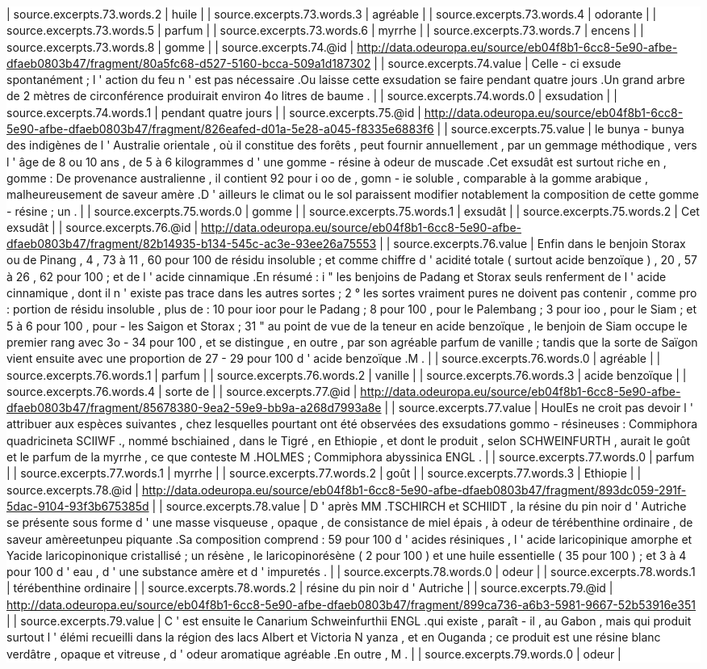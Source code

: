 | source.excerpts.73.words.2 | huile |
| source.excerpts.73.words.3 | agréable |
| source.excerpts.73.words.4 | odorante |
| source.excerpts.73.words.5 | parfum |
| source.excerpts.73.words.6 | myrrhe |
| source.excerpts.73.words.7 | encens |
| source.excerpts.73.words.8 | gomme |
| source.excerpts.74.@id | http://data.odeuropa.eu/source/eb04f8b1-6cc8-5e90-afbe-dfaeb0803b47/fragment/80a5fc68-d527-5160-bcca-509a1d187302 |
| source.excerpts.74.value | Celle - ci exsude spontanément ; l ' action du feu n ' est pas nécessaire .Ou laisse cette exsudation se faire pendant quatre jours .Un grand arbre de 2 mètres de circonférence produirait environ 4o litres de baume . |
| source.excerpts.74.words.0 | exsudation |
| source.excerpts.74.words.1 | pendant quatre jours |
| source.excerpts.75.@id | http://data.odeuropa.eu/source/eb04f8b1-6cc8-5e90-afbe-dfaeb0803b47/fragment/826eafed-d01a-5e28-a045-f8335e6883f6 |
| source.excerpts.75.value | le bunya - bunya des indigènes de l ' Australie orientale , où il constitue des forêts , peut fournir annuellement , par un gemmage méthodique , vers l ' âge de 8 ou 10 ans , de 5 à 6 kilogrammes d ' une gomme - résine à odeur de muscade .Cet exsudât est surtout riche en , gomme : De provenance australienne , il contient 92 pour i oo de , gomn - ie soluble , comparable à la gomme arabique , malheureusement de saveur amère .D ' ailleurs le climat ou le sol paraissent modifier notablement la composition de cette gomme - résine ; un . |
| source.excerpts.75.words.0 | gomme |
| source.excerpts.75.words.1 | exsudât |
| source.excerpts.75.words.2 | Cet exsudât |
| source.excerpts.76.@id | http://data.odeuropa.eu/source/eb04f8b1-6cc8-5e90-afbe-dfaeb0803b47/fragment/82b14935-b134-545c-ac3e-93ee26a75553 |
| source.excerpts.76.value | Enfin dans le benjoin Storax ou de Pinang , 4 , 73 à 11 , 60 pour 100 de résidu insoluble ; et comme chiffre d ' acidité totale ( surtout acide benzoïque ) , 20 , 57 à 26 , 62 pour 100 ; et de l ' acide cinnamique .En résumé : i " les benjoins de Padang et Storax seuls renferment de l ' acide cinnamique , dont il n ' existe pas trace dans les autres sortes ; 2 ° les sortes vraiment pures ne doivent pas contenir , comme pro : portion de résidu insoluble , plus de : 10 pour ioor pour le Padang ; 8 pour 100 , pour le Palembang ; 3 pour ioo , pour le Siam ; et 5 à 6 pour 100 , pour - les Saigon et Storax ; 31 " au point de vue de la teneur en acide benzoïque , le benjoin de Siam occupe le premier rang avec 3o - 34 pour 100 , et se distingue , en outre , par son agréable parfum de vanille ; tandis que la sorte de Saïgon vient ensuite avec une proportion de 27 - 29 pour 100 d ' acide benzoïque .M . |
| source.excerpts.76.words.0 | agréable |
| source.excerpts.76.words.1 | parfum |
| source.excerpts.76.words.2 | vanille |
| source.excerpts.76.words.3 | acide benzoïque |
| source.excerpts.76.words.4 | sorte de |
| source.excerpts.77.@id | http://data.odeuropa.eu/source/eb04f8b1-6cc8-5e90-afbe-dfaeb0803b47/fragment/85678380-9ea2-59e9-bb9a-a268d7993a8e |
| source.excerpts.77.value | HoulEs ne croit pas devoir l ' attribuer aux espèces suivantes , chez lesquelles pourtant ont été observées des exsudations gommo - résineuses : Commiphora quadricineta SCIIWF ., nommé bschiained , dans le Tigré , en Ethiopie , et dont le produit , selon SCHWEINFURTH , aurait le goût et le parfum de la myrrhe , ce que conteste M .HOLMES ; Commiphora abyssinica ENGL . |
| source.excerpts.77.words.0 | parfum |
| source.excerpts.77.words.1 | myrrhe |
| source.excerpts.77.words.2 | goût |
| source.excerpts.77.words.3 | Ethiopie |
| source.excerpts.78.@id | http://data.odeuropa.eu/source/eb04f8b1-6cc8-5e90-afbe-dfaeb0803b47/fragment/893dc059-291f-5dac-9104-93f3b675385d |
| source.excerpts.78.value | D ' après MM .TSCHIRCH et SCHIlDT , la résine du pin noir d ' Autriche se présente sous forme d ' une masse visqueuse , opaque , de consistance de miel épais , à odeur de térébenthine ordinaire , de saveur amèreetunpeu piquante .Sa composition comprend : 59 pour 100 d ' acides résiniques , l ' acide laricopinique amorphe et Yacide laricopinonique cristallisé ; un résène , le laricopinorésène ( 2 pour 100 ) et une huile essentielle ( 35 pour 100 ) ; et 3 à 4 pour 100 d ' eau , d ' une substance amère et d ' impuretés . |
| source.excerpts.78.words.0 | odeur |
| source.excerpts.78.words.1 | térébenthine ordinaire |
| source.excerpts.78.words.2 | résine du pin noir d ' Autriche |
| source.excerpts.79.@id | http://data.odeuropa.eu/source/eb04f8b1-6cc8-5e90-afbe-dfaeb0803b47/fragment/899ca736-a6b3-5981-9667-52b53916e351 |
| source.excerpts.79.value | C ' est ensuite le Canarium Schweinfurthii ENGL .qui existe , paraît - il , au Gabon , mais qui produit surtout l ' élémi recueilli dans la région des lacs Albert et Victoria N yanza , et en Ouganda ; ce produit est une résine blanc verdâtre , opaque et vitreuse , d ' odeur aromatique agréable .En outre , M . |
| source.excerpts.79.words.0 | odeur |
